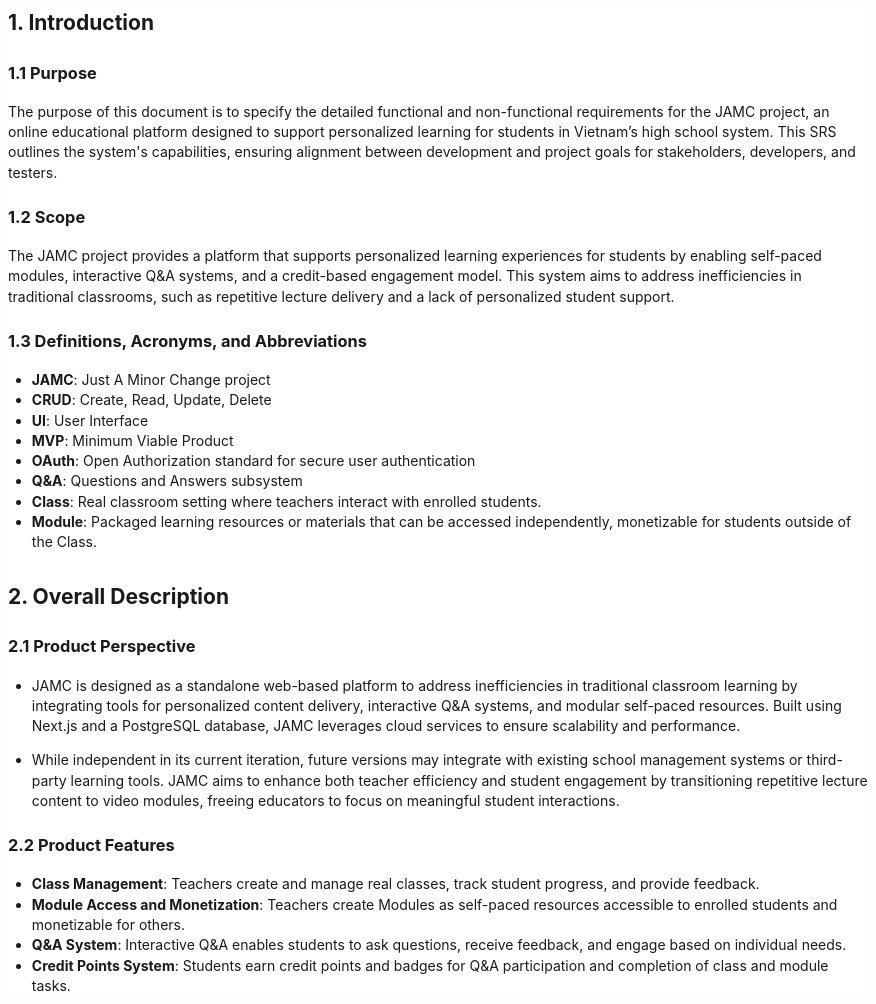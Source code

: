 ## 1. Introduction

### 1.1 Purpose

The purpose of this document is to specify the detailed functional and non-functional requirements for the JAMC project, an online educational platform designed to support personalized learning for students in Vietnam’s high school system. This SRS outlines the system's capabilities, ensuring alignment between development and project goals for stakeholders, developers, and testers.

### 1.2 Scope

The JAMC project provides a platform that supports personalized learning experiences for students by enabling self-paced modules, interactive Q&A systems, and a credit-based engagement model. This system aims to address inefficiencies in traditional classrooms, such as repetitive lecture delivery and a lack of personalized student support.

### 1.3 Definitions, Acronyms, and Abbreviations

- **JAMC**: Just A Minor Change project
- **CRUD**: Create, Read, Update, Delete
- **UI**: User Interface
- **MVP**: Minimum Viable Product
- **OAuth**: Open Authorization standard for secure user authentication
- **Q&A**: Questions and Answers subsystem
- **Class**: Real classroom setting where teachers interact with enrolled students.
- **Module**: Packaged learning resources or materials that can be accessed independently, monetizable for students outside of the Class.

## 2. Overall Description

### 2.1 Product Perspective

- JAMC is designed as a standalone web-based platform to address inefficiencies in traditional classroom learning by integrating tools for personalized content delivery, interactive Q&A systems, and modular self-paced resources. Built using Next.js and a PostgreSQL database, JAMC leverages cloud services to ensure scalability and performance.

- While independent in its current iteration, future versions may integrate with existing school management systems or third-party learning tools. JAMC aims to enhance both teacher efficiency and student engagement by transitioning repetitive lecture content to video modules, freeing educators to focus on meaningful student interactions.
### 2.2 Product Features

- **Class Management**: Teachers create and manage real classes, track student progress, and provide feedback.
- **Module Access and Monetization**: Teachers create Modules as self-paced resources accessible to enrolled students and monetizable for others.
- **Q&A System**: Interactive Q&A enables students to ask questions, receive feedback, and engage based on individual needs.
- **Credit Points System**: Students earn credit points and badges for Q&A participation and completion of class and module tasks.
